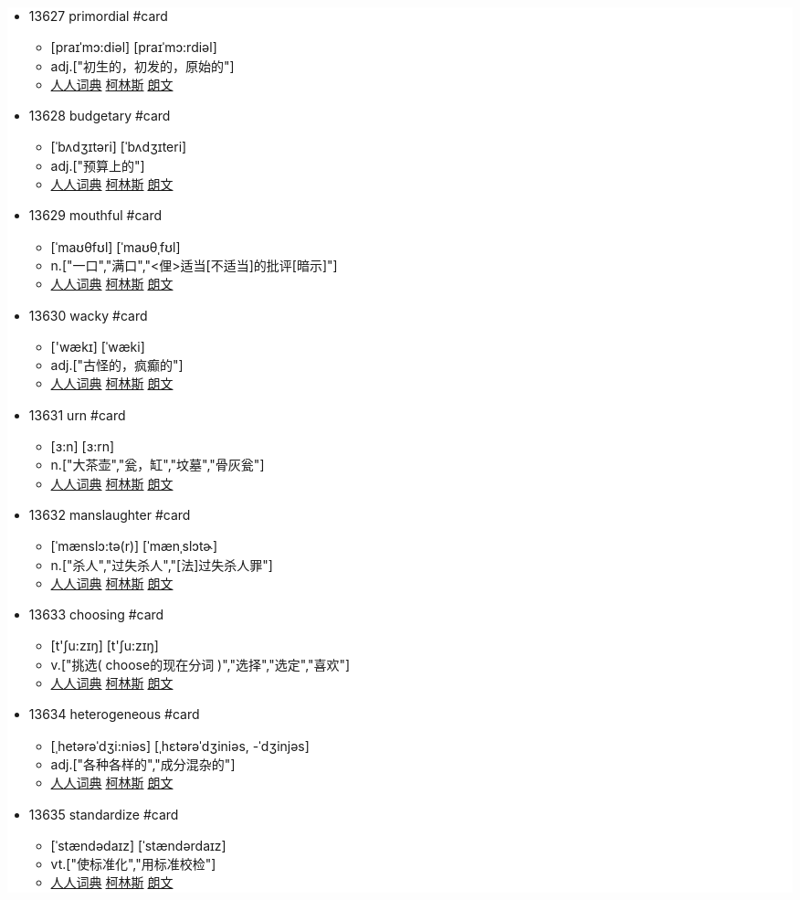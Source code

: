 
- 13627 primordial #card
  - [praɪˈmɔ:diəl]  [praɪˈmɔ:rdiəl]
  - adj.["初生的，初发的，原始的"]
  - [人人词典](https://www.91dict.com/words?w=primordial) [柯林斯](https://www.collinsdictionary.com/zh/dictionary/english/primordial) [朗文](https://www.ldoceonline.com/dictionary/primordial)
  

- 13628 budgetary #card
  - [ˈbʌdʒɪtəri]  [ˈbʌdʒɪteri]
  - adj.["预算上的"]
  - [人人词典](https://www.91dict.com/words?w=budgetary) [柯林斯](https://www.collinsdictionary.com/zh/dictionary/english/budgetary) [朗文](https://www.ldoceonline.com/dictionary/budgetary)
  

- 13629 mouthful #card
  - [ˈmaʊθfʊl]  [ˈmaʊθˌfʊl]
  - n.["一口","满口","<俚>适当[不适当]的批评[暗示]"]
  - [人人词典](https://www.91dict.com/words?w=mouthful) [柯林斯](https://www.collinsdictionary.com/zh/dictionary/english/mouthful) [朗文](https://www.ldoceonline.com/dictionary/mouthful)
  

- 13630 wacky #card
  - ['wækɪ]  [ˈwæki]
  - adj.["古怪的，疯癫的"]
  - [人人词典](https://www.91dict.com/words?w=wacky) [柯林斯](https://www.collinsdictionary.com/zh/dictionary/english/wacky) [朗文](https://www.ldoceonline.com/dictionary/wacky)
  

- 13631 urn #card
  - [ɜ:n]  [ɜ:rn]
  - n.["大茶壶","瓮，缸","坟墓","骨灰瓮"]
  - [人人词典](https://www.91dict.com/words?w=urn) [柯林斯](https://www.collinsdictionary.com/zh/dictionary/english/urn) [朗文](https://www.ldoceonline.com/dictionary/urn)
  

- 13632 manslaughter #card
  - [ˈmænslɔ:tə(r)]  [ˈmænˌslɔtɚ]
  - n.["杀人","过失杀人","[法]过失杀人罪"]
  - [人人词典](https://www.91dict.com/words?w=manslaughter) [柯林斯](https://www.collinsdictionary.com/zh/dictionary/english/manslaughter) [朗文](https://www.ldoceonline.com/dictionary/manslaughter)
  

- 13633 choosing #card
  - [t'ʃu:zɪŋ]  [t'ʃu:zɪŋ]
  - v.["挑选( choose的现在分词 )","选择","选定","喜欢"]
  - [人人词典](https://www.91dict.com/words?w=choosing) [柯林斯](https://www.collinsdictionary.com/zh/dictionary/english/choosing) [朗文](https://www.ldoceonline.com/dictionary/choosing)
  

- 13634 heterogeneous #card
  - [ˌhetərəˈdʒi:niəs]  [ˌhɛtərəˈdʒiniəs, -ˈdʒinjəs]
  - adj.["各种各样的","成分混杂的"]
  - [人人词典](https://www.91dict.com/words?w=heterogeneous) [柯林斯](https://www.collinsdictionary.com/zh/dictionary/english/heterogeneous) [朗文](https://www.ldoceonline.com/dictionary/heterogeneous)
  

- 13635 standardize #card
  - [ˈstændədaɪz]  [ˈstændərdaɪz]
  - vt.["使标准化","用标准校检"]
  - [人人词典](https://www.91dict.com/words?w=standardize) [柯林斯](https://www.collinsdictionary.com/zh/dictionary/english/standardize) [朗文](https://www.ldoceonline.com/dictionary/standardize)
  